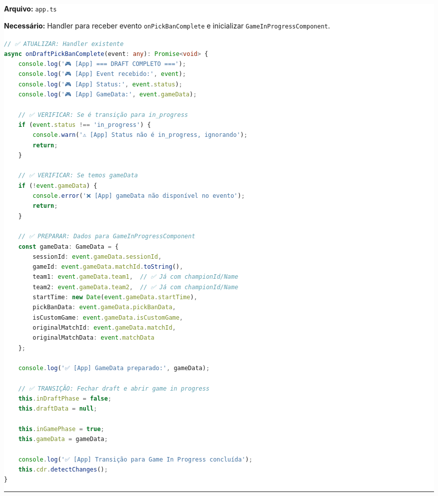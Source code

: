 **Arquivo:** `app.ts`

**Necessário:** Handler para receber evento `onPickBanComplete` e inicializar `GameInProgressComponent`.

```typescript
// ✅ ATUALIZAR: Handler existente
async onDraftPickBanComplete(event: any): Promise<void> {
    console.log('🎮 [App] === DRAFT COMPLETO ===');
    console.log('🎮 [App] Event recebido:', event);
    console.log('🎮 [App] Status:', event.status);
    console.log('🎮 [App] GameData:', event.gameData);
    
    // ✅ VERIFICAR: Se é transição para in_progress
    if (event.status !== 'in_progress') {
        console.warn('⚠️ [App] Status não é in_progress, ignorando');
        return;
    }
    
    // ✅ VERIFICAR: Se temos gameData
    if (!event.gameData) {
        console.error('❌ [App] gameData não disponível no evento');
        return;
    }
    
    // ✅ PREPARAR: Dados para GameInProgressComponent
    const gameData: GameData = {
        sessionId: event.gameData.sessionId,
        gameId: event.gameData.matchId.toString(),
        team1: event.gameData.team1,  // ✅ Já com championId/Name
        team2: event.gameData.team2,  // ✅ Já com championId/Name
        startTime: new Date(event.gameData.startTime),
        pickBanData: event.gameData.pickBanData,
        isCustomGame: event.gameData.isCustomGame,
        originalMatchId: event.gameData.matchId,
        originalMatchData: event.matchData
    };
    
    console.log('✅ [App] GameData preparado:', gameData);
    
    // ✅ TRANSIÇÃO: Fechar draft e abrir game in progress
    this.inDraftPhase = false;
    this.draftData = null;
    
    this.inGamePhase = true;
    this.gameData = gameData;
    
    console.log('✅ [App] Transição para Game In Progress concluída');
    this.cdr.detectChanges();
}
```

---
